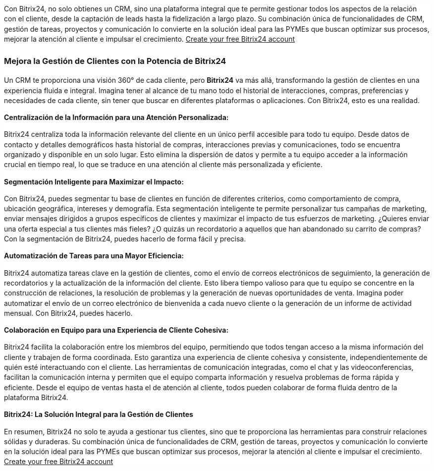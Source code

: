 Con Bitrix24, no solo obtienes un CRM, sino una plataforma integral que te permite gestionar todos los aspectos de la relación con el cliente, desde la captación de leads hasta la fidelización a largo plazo.  Su combinación única de funcionalidades de CRM, gestión de tareas, proyectos y comunicación lo convierte en la solución ideal para las PYMEs que buscan optimizar sus procesos, mejorar la atención al cliente e impulsar el crecimiento. <a href="https://www.bitrix24.com/create.php?p=25482205&p1=6.ElprimerCRMparatunegocio%3AGu%C3%ADapasoapasoparaelegirlo" rel="noindex nofollow">Create your free Bitrix24 account</a>

### Mejora la Gestión de Clientes con la Potencia de Bitrix24

Un CRM te proporciona una visión 360° de cada cliente, pero **Bitrix24** va más allá, transformando la gestión de clientes en una experiencia fluida e integral.  Imagina tener al alcance de tu mano todo el historial de interacciones, compras, preferencias y necesidades de cada cliente, sin tener que buscar en diferentes plataformas o aplicaciones.  Con Bitrix24, esto es una realidad.

**Centralización de la Información para una Atención Personalizada:**

Bitrix24 centraliza toda la información relevante del cliente en un único perfil accesible para todo tu equipo. Desde datos de contacto y detalles demográficos hasta historial de compras, interacciones previas y comunicaciones, todo se encuentra organizado y disponible en un solo lugar.  Esto elimina la dispersión de datos y permite a tu equipo acceder a la información crucial en tiempo real, lo que se traduce en una atención al cliente más personalizada y eficiente.

**Segmentación Inteligente para Maximizar el Impacto:**

Con Bitrix24, puedes segmentar tu base de clientes en función de diferentes criterios, como comportamiento de compra, ubicación geográfica, intereses y  demografía.  Esta segmentación inteligente te permite personalizar tus campañas de marketing,  enviar mensajes dirigidos a grupos específicos de clientes y  maximizar el impacto de tus esfuerzos de marketing.  ¿Quieres enviar una oferta especial a tus clientes más fieles?  ¿O quizás un recordatorio a aquellos que han abandonado su carrito de compras?  Con la segmentación de Bitrix24, puedes hacerlo de forma fácil y precisa.

**Automatización de Tareas para una Mayor Eficiencia:**

Bitrix24 automatiza tareas clave en la gestión de clientes, como el envío de correos electrónicos de seguimiento, la generación de recordatorios y la actualización de la información del cliente.  Esto libera tiempo valioso para que tu equipo se concentre en la construcción de relaciones, la resolución de problemas y la generación de nuevas oportunidades de venta.  Imagina poder automatizar el envío de un correo electrónico de bienvenida a cada nuevo cliente o la generación de un informe de actividad mensual.  Con Bitrix24, puedes hacerlo.

**Colaboración en Equipo para una Experiencia de Cliente Cohesiva:**

Bitrix24 facilita la colaboración entre los miembros del equipo, permitiendo que todos tengan acceso a la misma información del cliente y trabajen de forma coordinada.  Esto garantiza una experiencia de cliente cohesiva y consistente, independientemente de quién esté interactuando con el cliente.  Las herramientas de comunicación integradas, como el chat y las videoconferencias,  facilitan la comunicación interna y permiten que el equipo comparta información y resuelva problemas de forma rápida y eficiente.  Desde el equipo de ventas hasta el de atención al cliente, todos pueden colaborar de forma fluida dentro de la plataforma Bitrix24.

**Bitrix24: La Solución Integral para la Gestión de Clientes**

En resumen, Bitrix24 no solo te ayuda a gestionar tus clientes, sino que te proporciona las herramientas para construir relaciones sólidas y duraderas.  Su combinación única de funcionalidades de CRM, gestión de tareas, proyectos y comunicación lo convierte en la solución ideal para las PYMEs que buscan optimizar sus procesos, mejorar la atención al cliente e impulsar el crecimiento. <a href="https://www.bitrix24.com/create.php?p=25482205&p1=6.ElprimerCRMparatunegocio%3AGu%C3%ADapasoapasoparaelegirlo" rel="noindex nofollow">Create your free Bitrix24 account</a>
